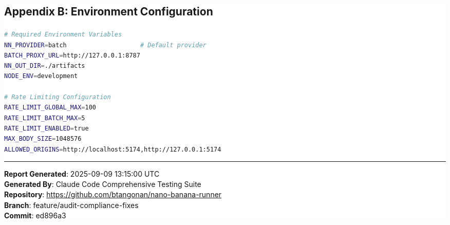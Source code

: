 ## Appendix B: Environment Configuration

```bash
# Required Environment Variables
NN_PROVIDER=batch                    # Default provider
BATCH_PROXY_URL=http://127.0.0.1:8787
NN_OUT_DIR=./artifacts
NODE_ENV=development

# Rate Limiting Configuration
RATE_LIMIT_GLOBAL_MAX=100
RATE_LIMIT_BATCH_MAX=5
RATE_LIMIT_ENABLED=true
MAX_BODY_SIZE=1048576
ALLOWED_ORIGINS=http://localhost:5174,http://127.0.0.1:5174
```

---

**Report Generated**: 2025-09-09 13:15:00 UTC  
**Generated By**: Claude Code Comprehensive Testing Suite  
**Repository**: https://github.com/btangonan/nano-banana-runner  
**Branch**: feature/audit-compliance-fixes  
**Commit**: ed896a3